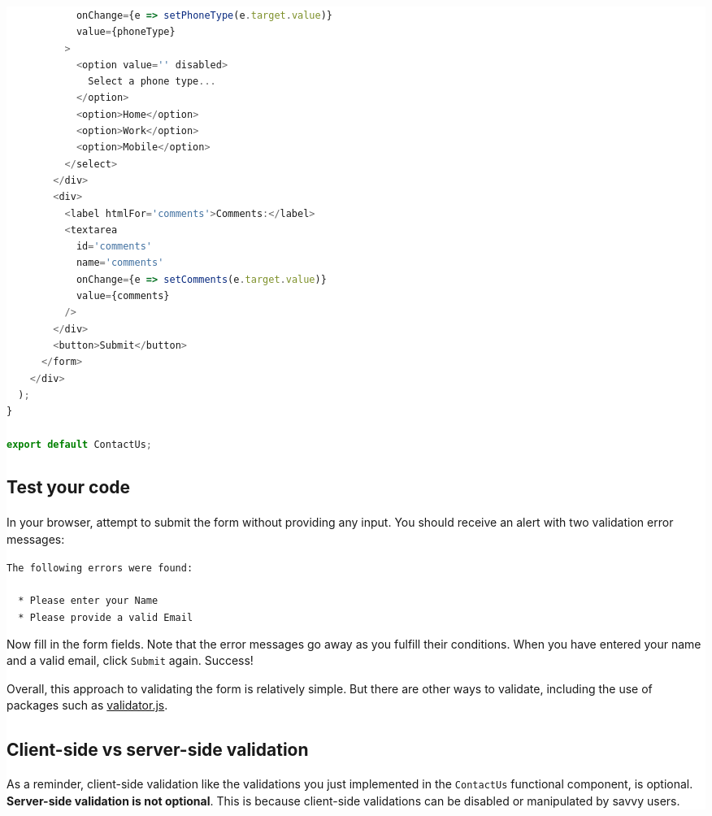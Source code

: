 ```js
            onChange={e => setPhoneType(e.target.value)}
            value={phoneType}
          >
            <option value='' disabled>
              Select a phone type...
            </option>
            <option>Home</option>
            <option>Work</option>
            <option>Mobile</option>
          </select>
        </div>
        <div>
          <label htmlFor='comments'>Comments:</label>
          <textarea
            id='comments'
            name='comments'
            onChange={e => setComments(e.target.value)}
            value={comments}
          />
        </div>
        <button>Submit</button>
      </form>
    </div>
  );
}

export default ContactUs;
```

## Test your code

In your browser, attempt to submit the form without providing any input. You
should receive an alert with two validation error messages:

```plaintext
The following errors were found:

  * Please enter your Name
  * Please provide a valid Email
```

Now fill in the form fields. Note that the error messages go away as you fulfill
their conditions. When you have entered your name and a valid email, click
`Submit` again. Success!

Overall, this approach to validating the form is relatively simple. But there
are other ways to validate, including the use of packages such as
[validator.js].

## Client-side vs server-side validation

As a reminder, client-side validation like the validations you just implemented
in the `ContactUs` functional component, is optional. **Server-side validation
is not optional**. This is because client-side validations can be disabled or
manipulated by savvy users.


[validator.js]: https://github.com/validatorjs/validator.js